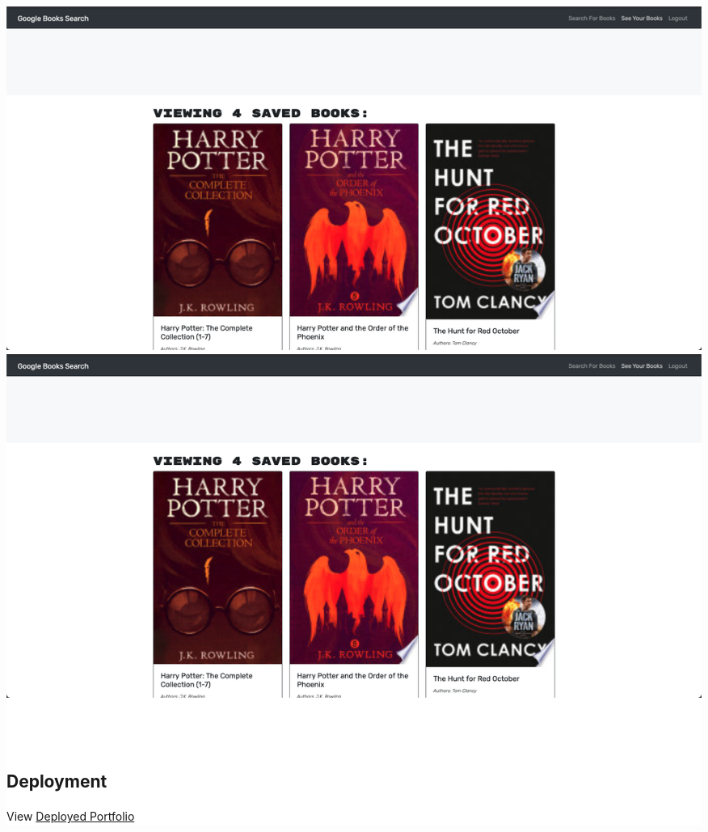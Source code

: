 ![Application Preview](./images/screenshot5.png)<br/>
![Application Preview](./images/screenshot5.png)<br/>

</br>
</br>

## Deployment
View [Deployed Portfolio](https://jorgeebn16-booksearching.herokuapp.com/)
